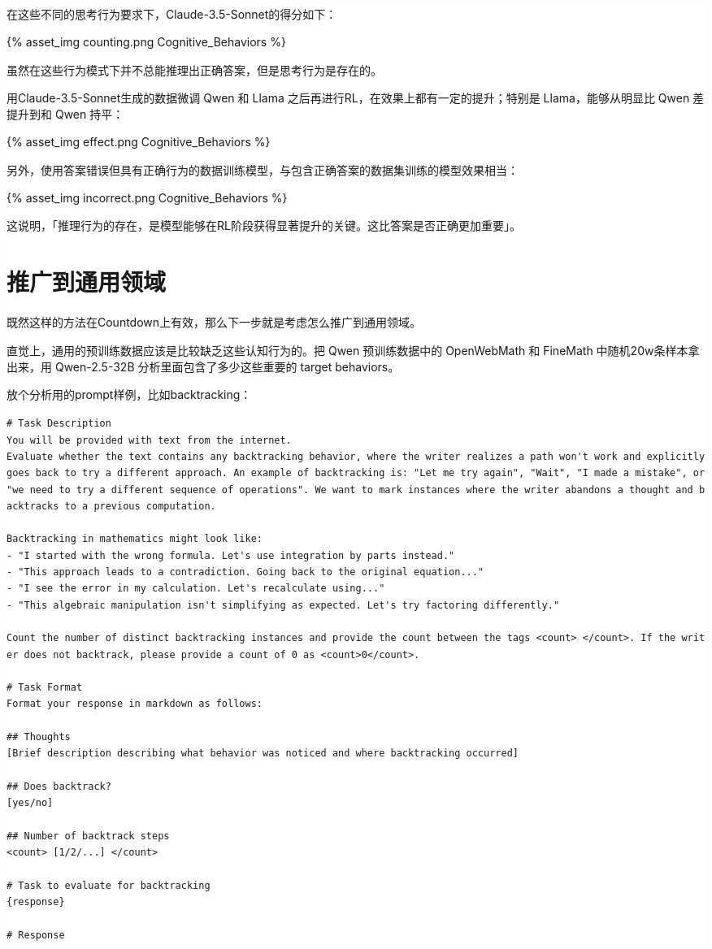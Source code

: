 在这些不同的思考行为要求下，Claude-3.5-Sonnet的得分如下：  

{% asset_img counting.png Cognitive_Behaviors %}  

虽然在这些行为模式下并不总能推理出正确答案，但是思考行为是存在的。  

用Claude-3.5-Sonnet生成的数据微调 Qwen 和 Llama 之后再进行RL，在效果上都有一定的提升；特别是 Llama，能够从明显比 Qwen 差提升到和 Qwen 持平：  

{% asset_img effect.png Cognitive_Behaviors %}  

另外，使用答案错误但具有正确行为的数据训练模型，与包含正确答案的数据集训练的模型效果相当：  

{% asset_img incorrect.png Cognitive_Behaviors %}  

这说明，「推理行为的存在，是模型能够在RL阶段获得显著提升的关键。这比答案是否正确更加重要」。  

# 推广到通用领域  

既然这样的方法在Countdown上有效，那么下一步就是考虑怎么推广到通用领域。  

直觉上，通用的预训练数据应该是比较缺乏这些认知行为的。把 Qwen 预训练数据中的 OpenWebMath 和 FineMath 中随机20w条样本拿出来，用 Qwen-2.5-32B 分析里面包含了多少这些重要的 target behaviors。  

放个分析用的prompt样例，比如backtracking：  

```text  
# Task Description
You will be provided with text from the internet.
Evaluate whether the text contains any backtracking behavior, where the writer realizes a path won't work and explicitly goes back to try a different approach. An example of backtracking is: "Let me try again", "Wait", "I made a mistake", or "we need to try a different sequence of operations". We want to mark instances where the writer abandons a thought and backtracks to a previous computation.

Backtracking in mathematics might look like:
- "I started with the wrong formula. Let's use integration by parts instead."
- "This approach leads to a contradiction. Going back to the original equation..."
- "I see the error in my calculation. Let's recalculate using..."
- "This algebraic manipulation isn't simplifying as expected. Let's try factoring differently."

Count the number of distinct backtracking instances and provide the count between the tags <count> </count>. If the writer does not backtrack, please provide a count of 0 as <count>0</count>.

# Task Format
Format your response in markdown as follows:

## Thoughts
[Brief description describing what behavior was noticed and where backtracking occurred]

## Does backtrack?
[yes/no]

## Number of backtrack steps
<count> [1/2/...] </count>

# Task to evaluate for backtracking
{response}

# Response
```
